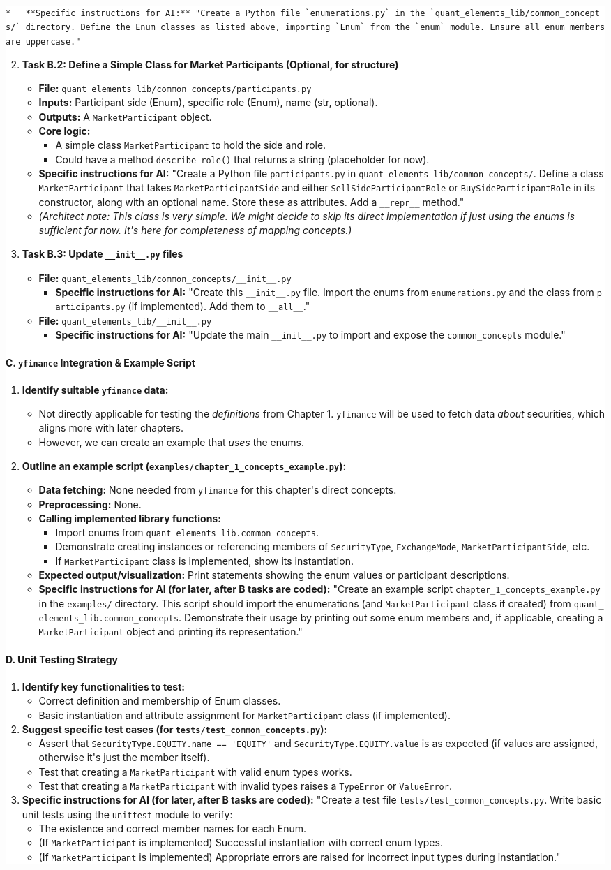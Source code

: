     *   **Specific instructions for AI:** "Create a Python file `enumerations.py` in the `quant_elements_lib/common_concepts/` directory. Define the Enum classes as listed above, importing `Enum` from the `enum` module. Ensure all enum members are uppercase."

2.  **Task B.2: Define a Simple Class for Market Participants (Optional, for structure)**
    *   **File:** `quant_elements_lib/common_concepts/participants.py`
    *   **Inputs:** Participant side (Enum), specific role (Enum), name (str, optional).
    *   **Outputs:** A `MarketParticipant` object.
    *   **Core logic:**
        *   A simple class `MarketParticipant` to hold the side and role.
        *   Could have a method `describe_role()` that returns a string (placeholder for now).
    *   **Specific instructions for AI:** "Create a Python file `participants.py` in `quant_elements_lib/common_concepts/`. Define a class `MarketParticipant` that takes `MarketParticipantSide` and either `SellSideParticipantRole` or `BuySideParticipantRole` in its constructor, along with an optional name. Store these as attributes. Add a `__repr__` method."
    *   *(Architect note: This class is very simple. We might decide to skip its direct implementation if just using the enums is sufficient for now. It's here for completeness of mapping concepts.)*

3.  **Task B.3: Update `__init__.py` files**
    *   **File:** `quant_elements_lib/common_concepts/__init__.py`
        *   **Specific instructions for AI:** "Create this `__init__.py` file. Import the enums from `enumerations.py` and the class from `participants.py` (if implemented). Add them to `__all__`."
    *   **File:** `quant_elements_lib/__init__.py`
        *   **Specific instructions for AI:** "Update the main `__init__.py` to import and expose the `common_concepts` module."

#### C. `yfinance` Integration & Example Script

1.  **Identify suitable `yfinance` data:**
    *   Not directly applicable for testing the *definitions* from Chapter 1. `yfinance` will be used to fetch data *about* securities, which aligns more with later chapters.
    *   However, we can create an example that *uses* the enums.

2.  **Outline an example script (`examples/chapter_1_concepts_example.py`):**
    *   **Data fetching:** None needed from `yfinance` for this chapter's direct concepts.
    *   **Preprocessing:** None.
    *   **Calling implemented library functions:**
        *   Import enums from `quant_elements_lib.common_concepts`.
        *   Demonstrate creating instances or referencing members of `SecurityType`, `ExchangeMode`, `MarketParticipantSide`, etc.
        *   If `MarketParticipant` class is implemented, show its instantiation.
    *   **Expected output/visualization:** Print statements showing the enum values or participant descriptions.
    *   **Specific instructions for AI (for later, after B tasks are coded):** "Create an example script `chapter_1_concepts_example.py` in the `examples/` directory. This script should import the enumerations (and `MarketParticipant` class if created) from `quant_elements_lib.common_concepts`. Demonstrate their usage by printing out some enum members and, if applicable, creating a `MarketParticipant` object and printing its representation."

#### D. Unit Testing Strategy

1.  **Identify key functionalities to test:**
    *   Correct definition and membership of Enum classes.
    *   Basic instantiation and attribute assignment for `MarketParticipant` class (if implemented).
2.  **Suggest specific test cases (for `tests/test_common_concepts.py`):**
    *   Assert that `SecurityType.EQUITY.name == 'EQUITY'` and `SecurityType.EQUITY.value` is as expected (if values are assigned, otherwise it's just the member itself).
    *   Test that creating a `MarketParticipant` with valid enum types works.
    *   Test that creating a `MarketParticipant` with invalid types raises a `TypeError` or `ValueError`.
3.  **Specific instructions for AI (for later, after B tasks are coded):** "Create a test file `tests/test_common_concepts.py`. Write basic unit tests using the `unittest` module to verify:
    *   The existence and correct member names for each Enum.
    *   (If `MarketParticipant` is implemented) Successful instantiation with correct enum types.
    *   (If `MarketParticipant` is implemented) Appropriate errors are raised for incorrect input types during instantiation."
